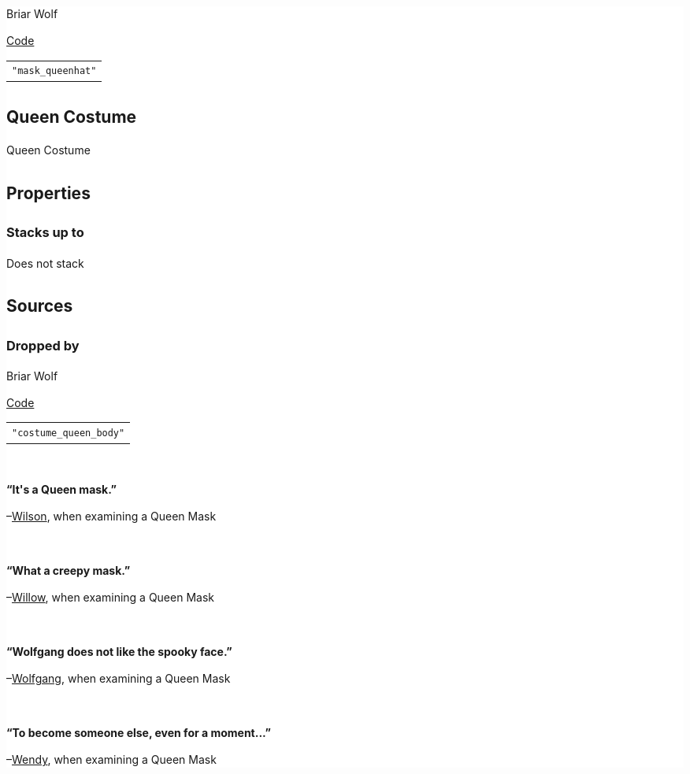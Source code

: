 Briar Wolf

[Code](/wiki/Console "Console")

|  |
| --- |
| `"mask_queenhat"` |

## Queen Costume

Queen Costume

## Properties

### Stacks up to

Does not stack

## Sources

### Dropped by

Briar Wolf

[Code](/wiki/Console "Console")

|  |
| --- |
| `"costume_queen_body"` |

![](data:image/gif;base64,R0lGODlhAQABAIABAAAAAP///yH5BAEAAAEALAAAAAABAAEAQAICTAEAOw%3D%3D)

**“**It's a Queen mask.**”**

–[Wilson](/wiki/Wilson "Wilson"), when examining a Queen Mask

![](data:image/gif;base64,R0lGODlhAQABAIABAAAAAP///yH5BAEAAAEALAAAAAABAAEAQAICTAEAOw%3D%3D)

**“**What a creepy mask.**”**

–[Willow](/wiki/Willow "Willow"), when examining a Queen Mask

![](data:image/gif;base64,R0lGODlhAQABAIABAAAAAP///yH5BAEAAAEALAAAAAABAAEAQAICTAEAOw%3D%3D)

**“**Wolfgang does not like the spooky face.**”**

–[Wolfgang](/wiki/Wolfgang "Wolfgang"), when examining a Queen Mask

![](data:image/gif;base64,R0lGODlhAQABAIABAAAAAP///yH5BAEAAAEALAAAAAABAAEAQAICTAEAOw%3D%3D)

**“**To become someone else, even for a moment...**”**

–[Wendy](/wiki/Wendy "Wendy"), when examining a Queen Mask
